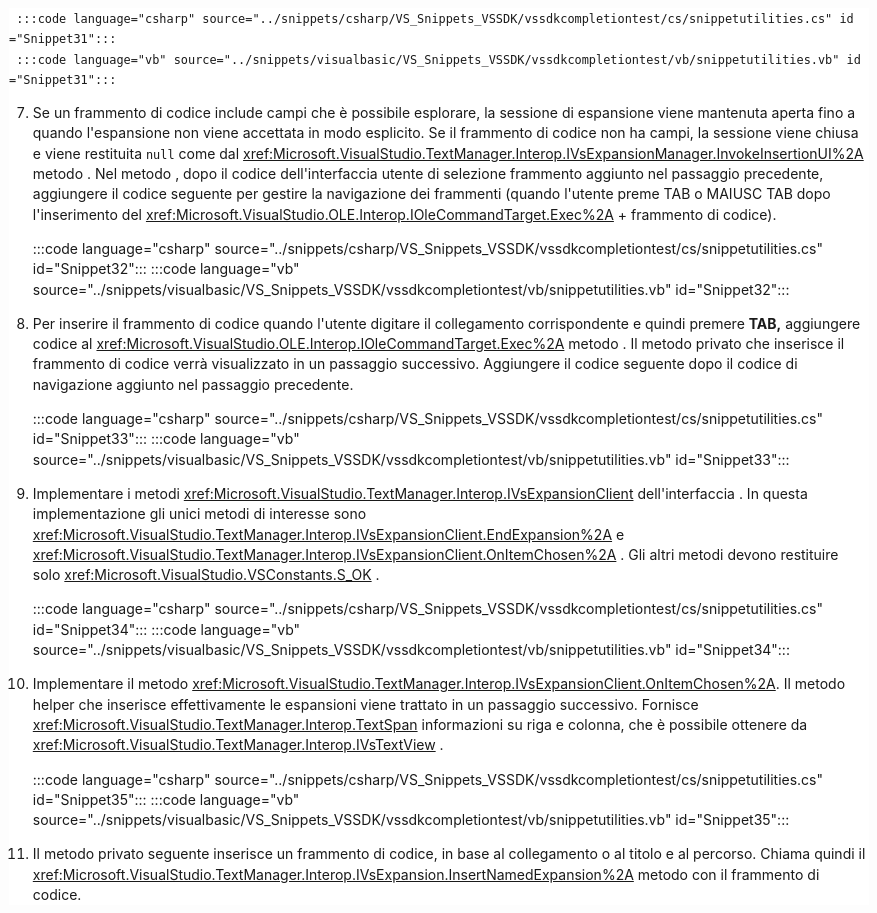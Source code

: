      :::code language="csharp" source="../snippets/csharp/VS_Snippets_VSSDK/vssdkcompletiontest/cs/snippetutilities.cs" id="Snippet31":::
     :::code language="vb" source="../snippets/visualbasic/VS_Snippets_VSSDK/vssdkcompletiontest/vb/snippetutilities.vb" id="Snippet31":::

7. Se un frammento di codice include campi che è possibile esplorare, la sessione di espansione viene mantenuta aperta fino a quando l'espansione non viene accettata in modo esplicito. Se il frammento di codice non ha campi, la sessione viene chiusa e viene restituita `null` come dal <xref:Microsoft.VisualStudio.TextManager.Interop.IVsExpansionManager.InvokeInsertionUI%2A> metodo . Nel metodo , dopo il codice dell'interfaccia utente di selezione frammento aggiunto nel passaggio precedente, aggiungere il codice seguente per gestire la navigazione dei frammenti (quando l'utente preme TAB o MAIUSC TAB dopo l'inserimento del <xref:Microsoft.VisualStudio.OLE.Interop.IOleCommandTarget.Exec%2A>   +  frammento di codice).

     :::code language="csharp" source="../snippets/csharp/VS_Snippets_VSSDK/vssdkcompletiontest/cs/snippetutilities.cs" id="Snippet32":::
     :::code language="vb" source="../snippets/visualbasic/VS_Snippets_VSSDK/vssdkcompletiontest/vb/snippetutilities.vb" id="Snippet32":::

8. Per inserire il frammento di codice quando l'utente digitare il collegamento corrispondente e quindi premere **TAB,** aggiungere codice al <xref:Microsoft.VisualStudio.OLE.Interop.IOleCommandTarget.Exec%2A> metodo . Il metodo privato che inserisce il frammento di codice verrà visualizzato in un passaggio successivo. Aggiungere il codice seguente dopo il codice di navigazione aggiunto nel passaggio precedente.

     :::code language="csharp" source="../snippets/csharp/VS_Snippets_VSSDK/vssdkcompletiontest/cs/snippetutilities.cs" id="Snippet33":::
     :::code language="vb" source="../snippets/visualbasic/VS_Snippets_VSSDK/vssdkcompletiontest/vb/snippetutilities.vb" id="Snippet33":::

9. Implementare i metodi <xref:Microsoft.VisualStudio.TextManager.Interop.IVsExpansionClient> dell'interfaccia . In questa implementazione gli unici metodi di interesse sono <xref:Microsoft.VisualStudio.TextManager.Interop.IVsExpansionClient.EndExpansion%2A> e <xref:Microsoft.VisualStudio.TextManager.Interop.IVsExpansionClient.OnItemChosen%2A> . Gli altri metodi devono restituire solo <xref:Microsoft.VisualStudio.VSConstants.S_OK> .

     :::code language="csharp" source="../snippets/csharp/VS_Snippets_VSSDK/vssdkcompletiontest/cs/snippetutilities.cs" id="Snippet34":::
     :::code language="vb" source="../snippets/visualbasic/VS_Snippets_VSSDK/vssdkcompletiontest/vb/snippetutilities.vb" id="Snippet34":::

10. Implementare il metodo <xref:Microsoft.VisualStudio.TextManager.Interop.IVsExpansionClient.OnItemChosen%2A>. Il metodo helper che inserisce effettivamente le espansioni viene trattato in un passaggio successivo. Fornisce <xref:Microsoft.VisualStudio.TextManager.Interop.TextSpan> informazioni su riga e colonna, che è possibile ottenere da <xref:Microsoft.VisualStudio.TextManager.Interop.IVsTextView> .

     :::code language="csharp" source="../snippets/csharp/VS_Snippets_VSSDK/vssdkcompletiontest/cs/snippetutilities.cs" id="Snippet35":::
     :::code language="vb" source="../snippets/visualbasic/VS_Snippets_VSSDK/vssdkcompletiontest/vb/snippetutilities.vb" id="Snippet35":::

11. Il metodo privato seguente inserisce un frammento di codice, in base al collegamento o al titolo e al percorso. Chiama quindi il <xref:Microsoft.VisualStudio.TextManager.Interop.IVsExpansion.InsertNamedExpansion%2A> metodo con il frammento di codice.
